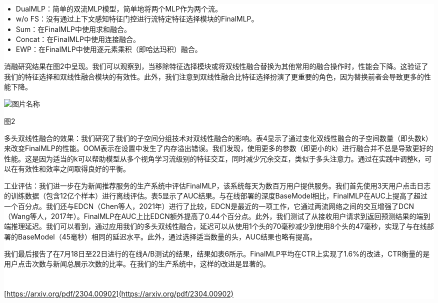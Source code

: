 - DualMLP：简单的双流MLP模型，简单地将两个MLP作为两个流。
- w/o FS：没有通过上下文感知特征门控进行流特定特征选择模块的FinalMLP。
- Sum：在FinalMLP中使用求和融合。
- Concat：在FinalMLP中使用连接融合。
- EWP：在FinalMLP中使用逐元素乘积（即哈达玛积）融合。

消融研究结果在图2中呈现。我们可以观察到，当移除特征选择模块或将双线性融合替换为其他常用的融合操作时，性能会下降。这验证了我们的特征选择和双线性融合模块的有效性。此外，我们注意到双线性融合比特征选择扮演了更重要的角色，因为替换前者会导致更多的性能下降。

<img alt="图片名称" src="https://picabstract-preview-ftn.weiyun.com/ftn_pic_abs_v3/7a7cf857307954216f2c4ddc68cd9c5b20ec58c2aa0e4f6cca72f809e177f5698c6dcfd605c320e4ebcd03c452feab57?pictype=scale&amp;from=30113&amp;version=3.3.3.3&amp;fname=2.jpg&amp;size=750">

图2

多头双线性融合的效果：我们研究了我们的子空间分组技术对双线性融合的影响。表4显示了通过变化双线性融合的子空间数量（即头数k）来改变FinalMLP的性能。OOM表示在设置中发生了内存溢出错误。我们发现，使用更多的参数（即更小的k）进行融合并不总是导致更好的性能。这是因为适当的k可以帮助模型从多个视角学习流级别的特征交互，同时减少冗余交互，类似于多头注意力。通过在实践中调整k，可以在有效性和效率之间取得良好的平衡。

工业评估：我们进一步在为新闻推荐服务的生产系统中评估FinalMLP，该系统每天为数百万用户提供服务。我们首先使用3天用户点击日志的训练数据（包含12亿个样本）进行离线评估。表5显示了AUC结果。与在线部署的深度BaseModel相比，FinalMLP在AUC上提高了超过一个百分点。我们还与EDCN（Chen等人，2021年）进行了比较，EDCN是最近的一项工作，它通过两流网络之间的交互增强了DCN（Wang等人，2017年）。FinalMLP在AUC上比EDCN额外提高了0.44个百分点。此外，我们测试了从接收用户请求到返回预测结果的端到端推理延迟。我们可以看到，通过应用我们的多头双线性融合，延迟可以从使用1个头的70毫秒减少到使用8个头的47毫秒，实现了与在线部署的BaseModel（45毫秒）相同的延迟水平。此外，通过选择适当数量的头，AUC结果也略有提高。

我们最后报告了在7月18日至22日进行的在线A/B测试的结果，结果如表6所示。FinalMLP平均在CTR上实现了1.6%的改进，CTR衡量的是用户点击次数与新闻总展示次数的比率。在我们的生产系统中，这样的改进是显著的。

# 

[https://arxiv.org/pdf/2304.00902](https://arxiv.org/pdf/2304.00902)